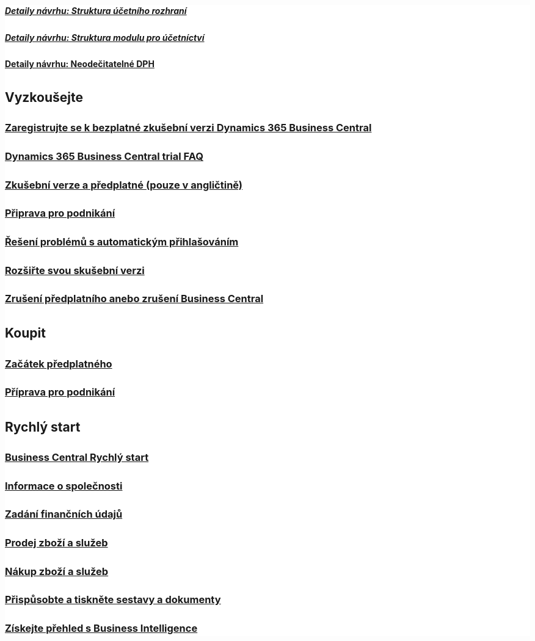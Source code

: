 ##### [Detaily návrhu: Struktura účetního rozhraní](design-details-posting-interface-structure.md)  
##### [Detaily návrhu: Struktura modulu pro účetníctví](design-details-posting-engine-structure.md)  
#### [Detaily návrhu: Neodečitatelné DPH](design-details-nondeductible-vat.md)
## Vyzkoušejte
### [Zaregistrujte se k bezplatné zkušební verzi Dynamics 365 Business Central](trial-signup.md)
### [Dynamics 365 Business Central trial FAQ](trial-faq.md)
### [Zkušební verze a předplatné (pouze v angličtině)](/dynamics365/business-central/dev-itpro/administration/trials-subscriptions?toc=/dynamics365/business-central/toc.json)
### [Připrava pro podnikání](ui-get-ready-business.md)
### [Řešení problémů s automatickým přihlašováním](ui-troubleshoot-self-signup.md)
### [Rozšiřte svou skušební verzi](admin-extend-trial.md)
### [Zrušení předplatního anebo zrušení Business Central](admin-cancel.md)
## Koupit
### [Začátek předplatného](trial-signup.md)
### [Příprava pro podnikání](ui-get-ready-business.md)

## Rychlý start
### [Business Central Rychlý start](quick-start-business-central.md)
### [Informace o společnosti](quick-start-company-information.md)
### [Zadání finančních údajů](quick-start-financial-information.md)
### [Prodej zboží a služeb](quick-start-sell-products-and-services.md)
### [Nákup zboží a služeb](quick-start-procurement.md)
### [Přispůsobte a tiskněte sestavy a dokumenty](quick-start-reports-and-documents.md)
### [Získejte přehled s Business Intelligence](quick-start-business-intelligence.md)
